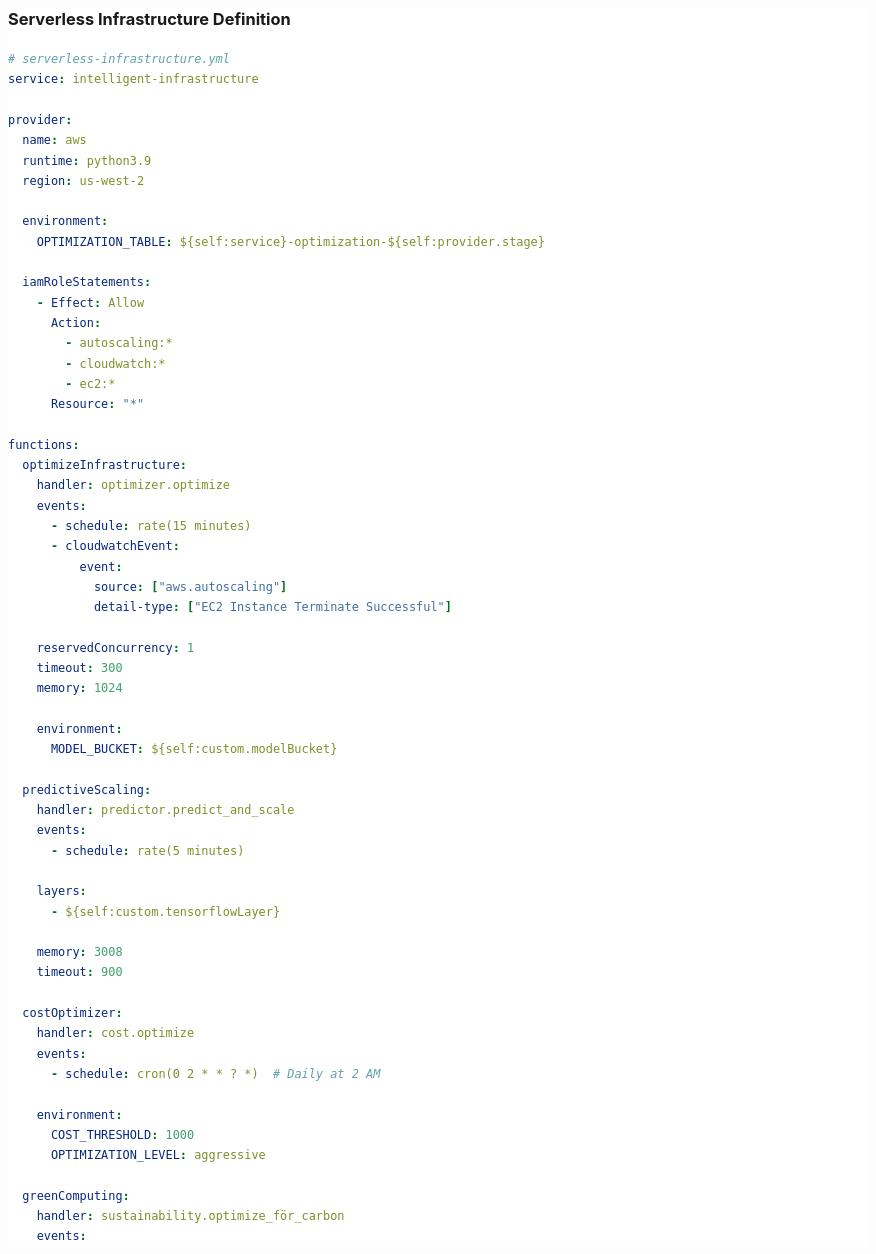 ```python
```

### Serverless Infrastructure Definition
```yaml
# serverless-infrastructure.yml
service: intelligent-infrastructure

provider:
  name: aws
  runtime: python3.9
  region: us-west-2
  
  environment:
    OPTIMIZATION_TABLE: ${self:service}-optimization-${self:provider.stage}
    
  iamRoleStatements:
    - Effect: Allow
      Action:
        - autoscaling:*
        - cloudwatch:*
        - ec2:*
      Resource: "*"

functions:
  optimizeInfrastructure:
    handler: optimizer.optimize
    events:
      - schedule: rate(15 minutes)
      - cloudwatchEvent:
          event:
            source: ["aws.autoscaling"]
            detail-type: ["EC2 Instance Terminate Successful"]
    
    reservedConcurrency: 1
    timeout: 300
    memory: 1024
    
    environment:
      MODEL_BUCKET: ${self:custom.modelBucket}

  predictiveScaling:
    handler: predictor.predict_and_scale
    events:
      - schedule: rate(5 minutes)
    
    layers:
      - ${self:custom.tensorflowLayer}
    
    memory: 3008
    timeout: 900

  costOptimizer:
    handler: cost.optimize
    events:
      - schedule: cron(0 2 * * ? *)  # Daily at 2 AM
    
    environment:
      COST_THRESHOLD: 1000
      OPTIMIZATION_LEVEL: aggressive

  greenComputing:
    handler: sustainability.optimize_för_carbon
    events:
```